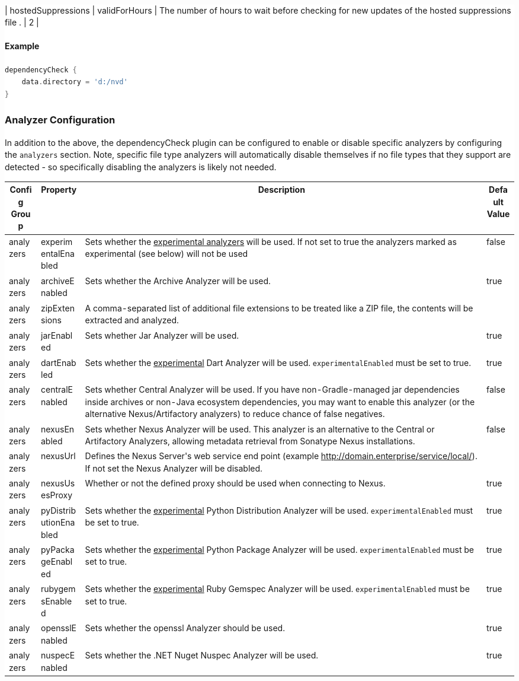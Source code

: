 | hostedSuppressions | validForHours              | The number of hours to wait before checking for new updates of the hosted suppressions file .                                                                                                 | 2                                                                                         |

#### Example

```groovy
dependencyCheck {
    data.directory = 'd:/nvd'
}
```

### Analyzer Configuration

In addition to the above, the dependencyCheck plugin can be configured to enable or disable specific
analyzers by configuring the `analyzers` section. Note, specific file type analyzers will automatically
disable themselves if no file types that they support are detected - so specifically disabling the
analyzers is likely not needed.

| Config Group | Property                    | Description                                                                                                                                                                                                                                                         | Default Value |
|--------------|-----------------------------|---------------------------------------------------------------------------------------------------------------------------------------------------------------------------------------------------------------------------------------------------------------------|---------------|
| analyzers    | experimentalEnabled         | Sets whether the [experimental analyzers](../analyzers/index.html) will be used. If not set to true the analyzers marked as experimental (see below) will not be used                                                                                               | false         |
| analyzers    | archiveEnabled              | Sets whether the Archive Analyzer will be used.                                                                                                                                                                                                                     | true          |
| analyzers    | zipExtensions               | A comma-separated list of additional file extensions to be treated like a ZIP file, the contents will be extracted and analyzed.                                                                                                                                    | &nbsp;        |
| analyzers    | jarEnabled                  | Sets whether Jar Analyzer will be used.                                                                                                                                                                                                                             | true          |
| analyzers    | dartEnabled                 | Sets whether the [experimental](../analyzers/index.html) Dart Analyzer will be used. `experimentalEnabled` must be set to true.                                                                                                                                     | true          |
| analyzers    | centralEnabled              | Sets whether Central Analyzer will be used. If you have non-Gradle-managed jar dependencies inside archives or non-Java ecosystem dependencies, you may want to enable this analyzer (or the alternative Nexus/Artifactory analyzers) to reduce chance of false negatives. | false         |
| analyzers    | nexusEnabled                | Sets whether Nexus Analyzer will be used. This analyzer is an alternative to the Central or Artifactory Analyzers, allowing metadata retrieval from Sonatype Nexus installations.                                                                                   | false         |
| analyzers    | nexusUrl                    | Defines the Nexus Server's web service end point (example http://domain.enterprise/service/local/). If not set the Nexus Analyzer will be disabled.                                                                                                                 | &nbsp;        |
| analyzers    | nexusUsesProxy              | Whether or not the defined proxy should be used when connecting to Nexus.                                                                                                                                                                                           | true          |
| analyzers    | pyDistributionEnabled       | Sets whether the [experimental](../analyzers/index.html) Python Distribution Analyzer will be used. `experimentalEnabled` must be set to true.                                                                                                                      | true          |
| analyzers    | pyPackageEnabled            | Sets whether the [experimental](../analyzers/index.html) Python Package Analyzer will be used. `experimentalEnabled` must be set to true.                                                                                                                           | true          |
| analyzers    | rubygemsEnabled             | Sets whether the [experimental](../analyzers/index.html) Ruby Gemspec Analyzer will be used. `experimentalEnabled` must be set to true.                                                                                                                             | true          |
| analyzers    | opensslEnabled              | Sets whether the openssl Analyzer should be used.                                                                                                                                                                                                                   | true          |
| analyzers    | nuspecEnabled               | Sets whether the .NET Nuget Nuspec Analyzer will be used.                                                                                                                                                                                                           | true          |